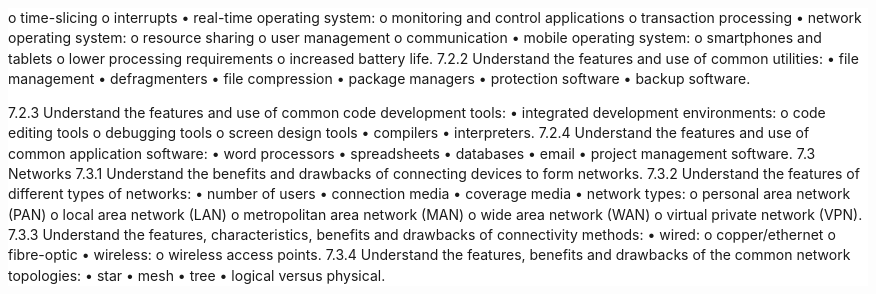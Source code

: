o	time-slicing
o	interrupts
•	real-time operating system:
o	monitoring and control applications
o	transaction processing
•	network operating system:
o	resource sharing
o	user management
o	communication
•	mobile operating system:
o	smartphones and tablets
o	lower processing requirements
o	increased battery life.
7.2.2	Understand the features and use of common utilities:
•	file management
•	defragmenters
•	file compression
•	package managers
•	protection software
•	backup software.
 
7.2.3	Understand the features and use of common code development tools:
•	integrated development environments:
o	code editing tools
o	debugging tools
o	screen design tools
•	compilers
•	interpreters.
7.2.4	Understand the features and use of common application software:
•	word processors
•	spreadsheets
•	databases
•	email
•	project management software.
7.3 Networks
7.3.1	Understand the benefits and drawbacks of connecting devices to form networks.
7.3.2	Understand the features of different types of networks:
•	number of users
•	connection media
•	coverage media
•	network types:
o	personal area network (PAN)
o	local area network (LAN)
o	metropolitan area network (MAN)
o	wide area network (WAN)
o	virtual private network (VPN).
7.3.3	Understand the features, characteristics, benefits and drawbacks of connectivity methods:
•	wired:
o	copper/ethernet
o	fibre-optic
•	wireless:
o	wireless access points.
7.3.4	Understand the features, benefits and drawbacks of the common network topologies:
•	star
•	mesh
•	tree
•	logical versus physical.
 